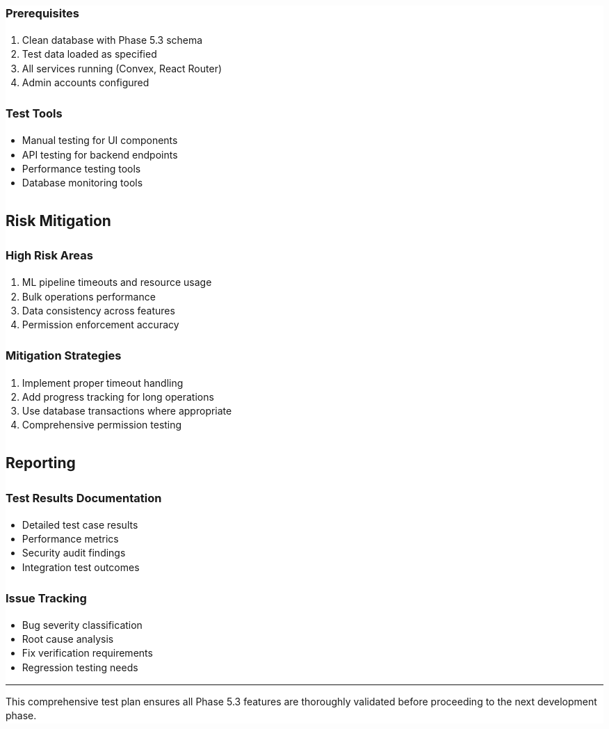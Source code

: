 ### Prerequisites
1. Clean database with Phase 5.3 schema
2. Test data loaded as specified
3. All services running (Convex, React Router)
4. Admin accounts configured

### Test Tools
- Manual testing for UI components
- API testing for backend endpoints
- Performance testing tools
- Database monitoring tools

## Risk Mitigation

### High Risk Areas
1. ML pipeline timeouts and resource usage
2. Bulk operations performance
3. Data consistency across features
4. Permission enforcement accuracy

### Mitigation Strategies
1. Implement proper timeout handling
2. Add progress tracking for long operations
3. Use database transactions where appropriate
4. Comprehensive permission testing

## Reporting

### Test Results Documentation
- Detailed test case results
- Performance metrics
- Security audit findings
- Integration test outcomes

### Issue Tracking
- Bug severity classification
- Root cause analysis
- Fix verification requirements
- Regression testing needs

---

This comprehensive test plan ensures all Phase 5.3 features are thoroughly validated before proceeding to the next development phase.